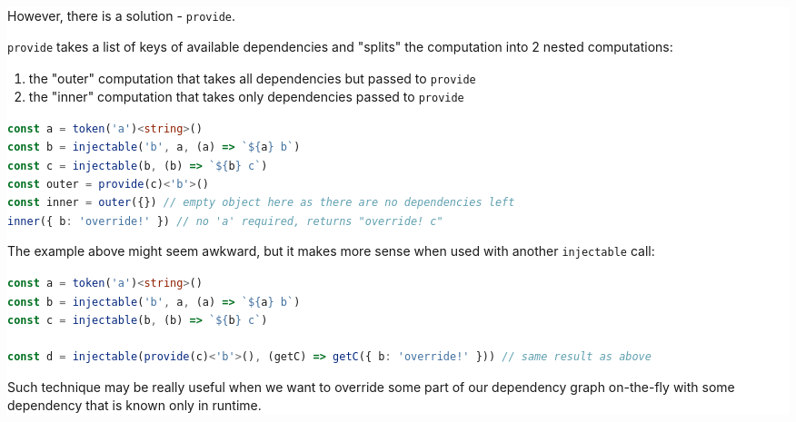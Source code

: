 However, there is a solution - `provide`.

`provide` takes a list of keys of available dependencies and "splits" the computation into 2 nested computations:

1. the "outer" computation that takes all dependencies but passed to `provide`
2. the "inner" computation that takes only dependencies passed to `provide`

```typescript
const a = token('a')<string>()
const b = injectable('b', a, (a) => `${a} b`)
const c = injectable(b, (b) => `${b} c`)
const outer = provide(c)<'b'>()
const inner = outer({}) // empty object here as there are no dependencies left
inner({ b: 'override!' }) // no 'a' required, returns "override! c"
```

The example above might seem awkward, but it makes more sense when used with another `injectable` call:

```typescript
const a = token('a')<string>()
const b = injectable('b', a, (a) => `${a} b`)
const c = injectable(b, (b) => `${b} c`)

const d = injectable(provide(c)<'b'>(), (getC) => getC({ b: 'override!' })) // same result as above
```

Such technique may be really useful when we want to override some part of our dependency graph on-the-fly
with some dependency that is known only in runtime.
